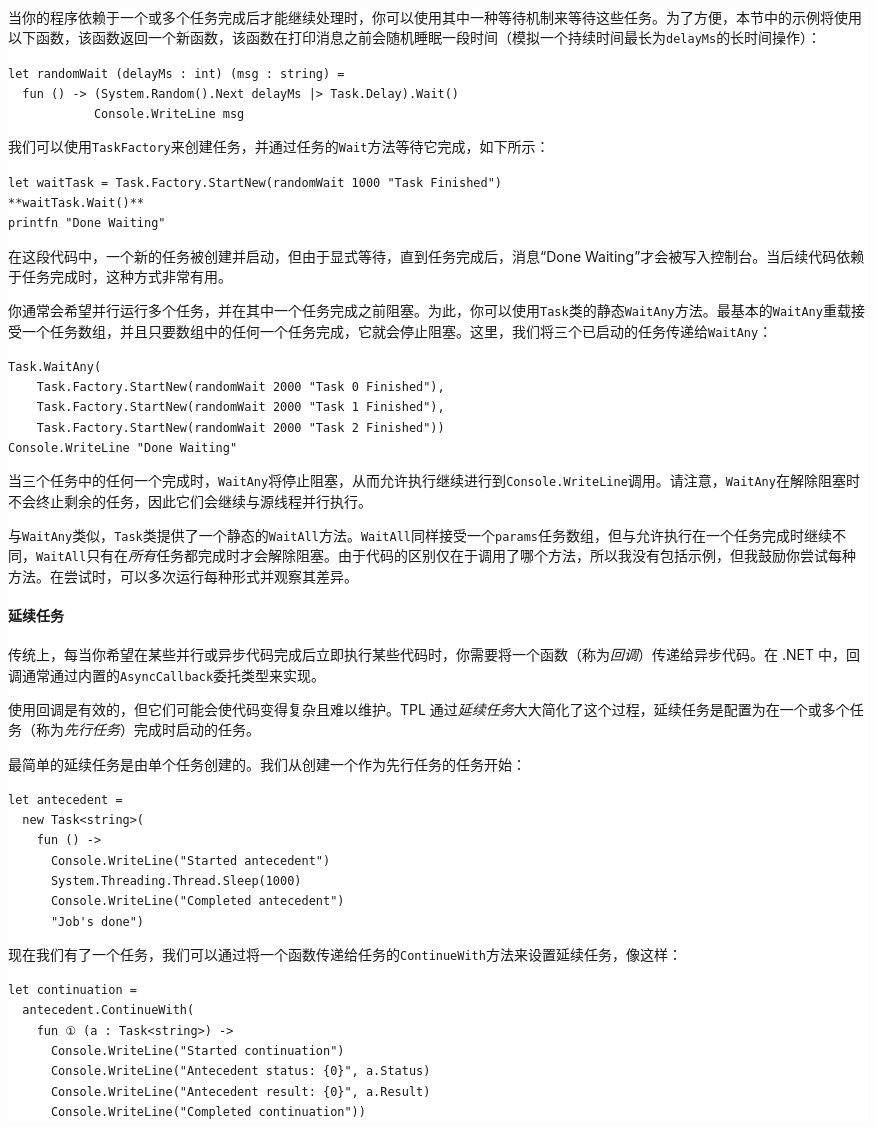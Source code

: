 当你的程序依赖于一个或多个任务完成后才能继续处理时，你可以使用其中一种等待机制来等待这些任务。为了方便，本节中的示例将使用以下函数，该函数返回一个新函数，该函数在打印消息之前会随机睡眠一段时间（模拟一个持续时间最长为`delayMs`的长时间操作）：

```
let randomWait (delayMs : int) (msg : string) =
  fun () -> (System.Random().Next delayMs |> Task.Delay).Wait()
            Console.WriteLine msg
```

我们可以使用`TaskFactory`来创建任务，并通过任务的`Wait`方法等待它完成，如下所示：

```
let waitTask = Task.Factory.StartNew(randomWait 1000 "Task Finished")
**waitTask.Wait()**
printfn "Done Waiting"
```

在这段代码中，一个新的任务被创建并启动，但由于显式等待，直到任务完成后，消息“Done Waiting”才会被写入控制台。当后续代码依赖于任务完成时，这种方式非常有用。

你通常会希望并行运行多个任务，并在其中一个任务完成之前阻塞。为此，你可以使用`Task`类的静态`WaitAny`方法。最基本的`WaitAny`重载接受一个任务数组，并且只要数组中的任何一个任务完成，它就会停止阻塞。这里，我们将三个已启动的任务传递给`WaitAny`：

```
Task.WaitAny(
    Task.Factory.StartNew(randomWait 2000 "Task 0 Finished"),
    Task.Factory.StartNew(randomWait 2000 "Task 1 Finished"),
    Task.Factory.StartNew(randomWait 2000 "Task 2 Finished"))
Console.WriteLine "Done Waiting"
```

当三个任务中的任何一个完成时，`WaitAny`将停止阻塞，从而允许执行继续进行到`Console.WriteLine`调用。请注意，`WaitAny`在解除阻塞时不会终止剩余的任务，因此它们会继续与源线程并行执行。

与`WaitAny`类似，`Task`类提供了一个静态的`WaitAll`方法。`WaitAll`同样接受一个`params`任务数组，但与允许执行在一个任务完成时继续不同，`WaitAll`只有在*所有*任务都完成时才会解除阻塞。由于代码的区别仅在于调用了哪个方法，所以我没有包括示例，但我鼓励你尝试每种方法。在尝试时，可以多次运行每种形式并观察其差异。

#### 延续任务

传统上，每当你希望在某些并行或异步代码完成后立即执行某些代码时，你需要将一个函数（称为*回调*）传递给异步代码。在 .NET 中，回调通常通过内置的`AsyncCallback`委托类型来实现。

使用回调是有效的，但它们可能会使代码变得复杂且难以维护。TPL 通过*延续任务*大大简化了这个过程，延续任务是配置为在一个或多个任务（称为*先行任务*）完成时启动的任务。

最简单的延续任务是由单个任务创建的。我们从创建一个作为先行任务的任务开始：

```
let antecedent =
  new Task<string>(
    fun () ->
      Console.WriteLine("Started antecedent")
      System.Threading.Thread.Sleep(1000)
      Console.WriteLine("Completed antecedent")
      "Job's done")
```

现在我们有了一个任务，我们可以通过将一个函数传递给任务的`ContinueWith`方法来设置延续任务，像这样：

```
let continuation =
  antecedent.ContinueWith(
    fun ① (a : Task<string>) ->
      Console.WriteLine("Started continuation")
      Console.WriteLine("Antecedent status: {0}", a.Status)
      Console.WriteLine("Antecedent result: {0}", a.Result)
      Console.WriteLine("Completed continuation"))
```
